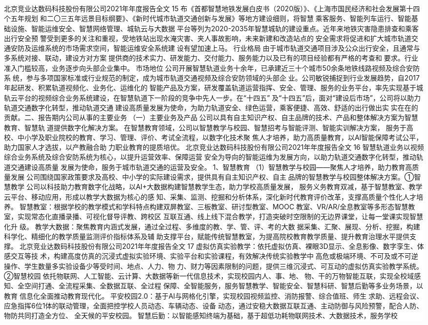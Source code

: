 北京竞业达数码科技股份有限公司2021年年度报告全文
15
布《首都智慧地铁发展白皮书（2020版）》、《上海市国民经济和社会发展第十四个五年规划
和二〇三五年远景目标纲要》、《新时代城市轨道交通创新与发展》等地方建设细则，将智慧
乘客服务、智能列车运行、智能基础设施、智能运维安全、智慧网络管理、城轨云与大数据
平台等列为2020-2035年智慧城轨的建设重点。近年来地铁灾害隐患排查和乘客出行安全预
警受到更多的关注和重视，受地铁站出现水淹灾害、夹人事故影响，未来新建和改造站点的
安全需求将促进和扩大城市轨道交通安防及运维系统的市场需求空间，智能运维安全系统建
设有望加速上马。
行业格局
由于城市轨道交通项目涉及公众出行安全，且通常与多系统对接、联动，建设方对方案
提供商的技术实力、研发能力、交付能力、服务能力以及已有的项目经验都有严格的考查和
要求。行业准入门槛较高，业务逐步向头部企业集中。
市场地位
公司开展智慧轨道业务十余年，已承建近三十个城市50余条地铁线路视频及综合安防系
统，参与多项国家标准或行业规范的制定，成为城市轨道交通视频及综合安防领域的头部企
业。公司敏锐捕捉到行业发展趋势，自2017年起研发、积累轨道视频化、业务化、运维化的
智能产品及方案，研发覆盖轨道运营指挥、安全、管理、服务的业务平台，率先实现基于城
轨云平台的视频综合业务系统建设，在智慧轨道下一阶段的竞争中先人一步。在“十四五”
及“十四五”后，面对“建设后市场”，公司将以助力轨道交通数字化转型，推动轨道交通
建设高质量发展为使命，为助力轨道安全、绿色运营，乘客便捷、高效、舒适的出行做出实
实在在的贡献。二、报告期内公司从事的主要业务
（一）主要业务及产品
公司以具有自主知识产权、自主品牌的技术、产品和整体解决方案为智慧教育、智慧轨
道提供数字化解决方案。
在智慧教育领域，公司以智慧教学与校园、智慧招考与智能评测、智能实训解决方案，
服务于高校、中小学及职业院校的教育、学习、管理、评价、考试全流程，以数字化技术聚
焦人才培养，助力高质量教育，以AI智能保障考试公平，助力国家人才选拔，以产教融合助
力职业教育的提质培优。
北京竞业达数码科技股份有限公司2021年年度报告全文
16
智慧轨道业务以视频综合业务系统及综合安防系统为核心，以提升运营效率、保障运营
安全为导向的智能运维为发展方向，以助力轨道交通数字化转型，推动轨道交通建设高质量
发展为使命，服务于城市轨道交通的运营及安全。
1、智慧教育
（1）智慧教学与校园——聚焦人才培养，助力教育高质量发展
公司围绕国家政策要求及高校、中小学的实际建设需求，提供具有自主知识产权、自主
品牌的智慧教学与校园整体解决方案。①智慧教学
公司以科技助力教育数字化战略，以AI+大数据构建智慧教学生态，助力学校高质量发展，
服务义务教育双减，基于智慧教室、教学云平台、移动应用，形成以教学大数据为核心的感
知、采集、监测、挖掘和分析体系，深化新时代教育评价改革，支撑高质量个性化人才培养。
智慧教室：根据学校的教学模式和学科特点构建双屏教室、三板教室、研讨型教室、MOOC
教室、VR/AR/全息教室等多形态智慧教室，实现常态化直播录播、可视化督导评教、跨校区
互联互通、线上线下混合教学，打造突破时空限制的无边界课堂，让每一堂课实现智慧化升
级。
教学大数据：聚焦教育内涵式发展，通过全过程、多维度的教、学、管、评、考的大数
据采集、汇聚、展现、分析、挖掘，构建科学化、精细化的教学质量监测评价指标体系及辅
助支撑平台，赋能传统智慧教室，为提高院校教育教学质量、提升教育治理水平提供支撑。
北京竞业达数码科技股份有限公司2021年年度报告全文
17
虚拟仿真实验教学：依托虚拟仿真、裸眼3D显示、全息影像、数字孪生、体感交互等技
术，构建高度仿真的沉浸式虚拟实验环境、实验平台和实验课程，有效解决传统实验教学中
高危或极端环境、不可及或不可逆操作、学生数量多实验设备少等受时间、地点、人力、物
力、财力等因素限制的问题，提供三维沉浸式、可互动的虚拟仿真实验教学系统。
②智慧校园
依托物联网、人工智能、云计算、大数据等新一代信息技术，实现校园内人、事、地、
物、干的万物智能互联，实现全校域感知、全空间打通、全流程采集、全数据互联、全过程
保障、全智能服务，服务智慧教学、智能安全、智慧科研、智慧后勤等多业务场景，以教育
信息化全面推动教育现代化。
平安校园2.0：基于AI与网格化引擎，实现校园视频监控、消防报警、综合值班、师生
求助、远程会议、应急指挥6位1体的联动管理，全面把控学校人员动态、车辆动态、设备
动态，通过安稳大数据互联互通、主动防御与风险预警，配合人防、物防共同打造全方位、
全天候的平安校园。
智慧后勤：以智能感知终端为基础，基于超低功耗物联网技术、大数据技术，服务学校